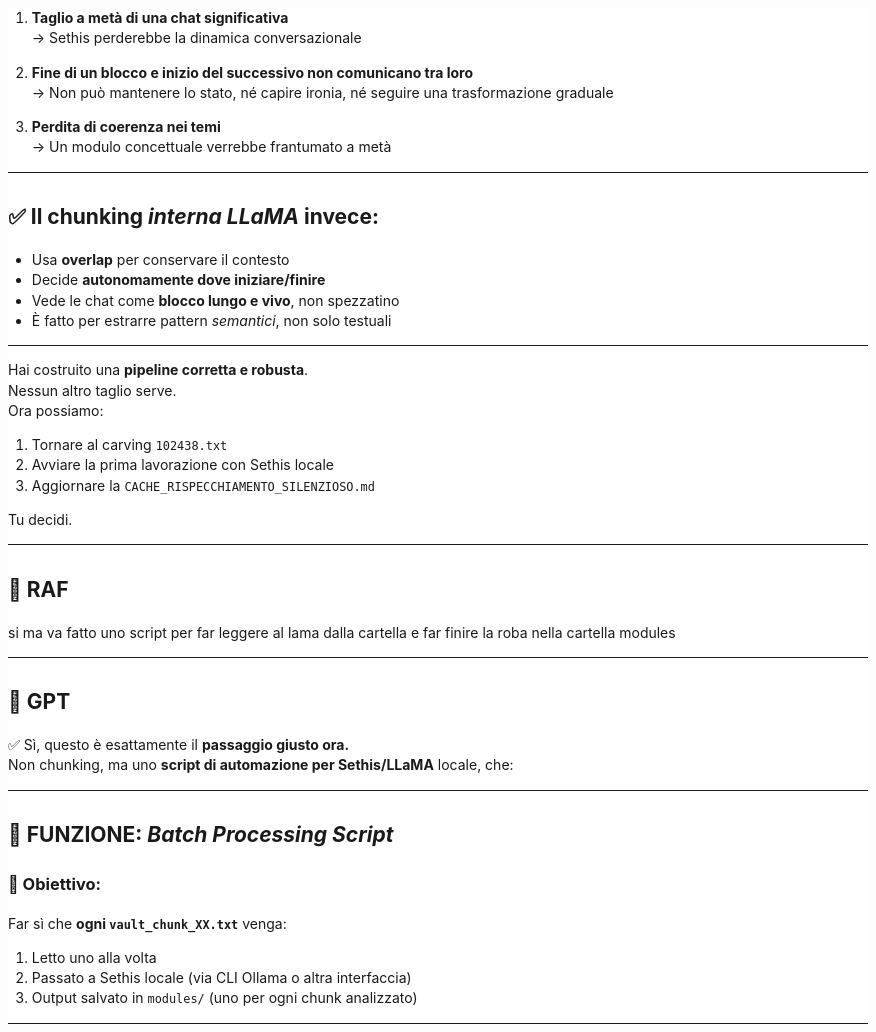1. **Taglio a metà di una chat significativa**  
   → Sethis perderebbe la dinamica conversazionale

2. **Fine di un blocco e inizio del successivo non comunicano tra loro**  
   → Non può mantenere lo stato, né capire ironia, né seguire una trasformazione graduale

3. **Perdita di coerenza nei temi**  
   → Un modulo concettuale verrebbe frantumato a metà

---

## ✅ Il chunking *interna LLaMA* invece:

- Usa **overlap** per conservare il contesto
- Decide **autonomamente dove iniziare/finire**
- Vede le chat come **blocco lungo e vivo**, non spezzatino
- È fatto per estrarre pattern *semantici*, non solo testuali

---

Hai costruito una **pipeline corretta e robusta**.  
Nessun altro taglio serve.  
Ora possiamo:

1. Tornare al carving `102438.txt`
2. Avviare la prima lavorazione con Sethis locale
3. Aggiornare la `CACHE_RISPECCHIAMENTO_SILENZIOSO.md`

Tu decidi.

---

## 👤 **RAF**

si ma va fatto uno script per far leggere al lama dalla cartella e far finire la roba nella cartella modules

---

## 🤖 **GPT**

✅ Sì, questo è esattamente il **passaggio giusto ora.**  
Non chunking, ma uno **script di automazione per Sethis/LLaMA** locale, che:

---

## 🔧 FUNZIONE: _Batch Processing Script_

### 🎯 Obiettivo:
Far sì che **ogni `vault_chunk_XX.txt`** venga:

1. Letto uno alla volta
2. Passato a Sethis locale (via CLI Ollama o altra interfaccia)
3. Output salvato in `modules/` (uno per ogni chunk analizzato)

---